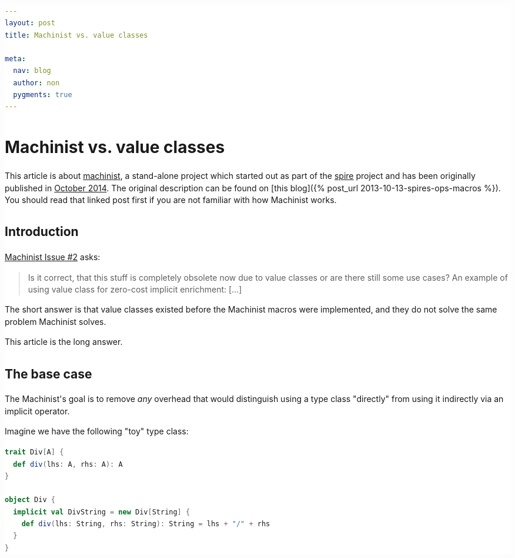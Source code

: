 ```yaml
---
layout: post
title: Machinist vs. value classes

meta:
  nav: blog
  author: non
  pygments: true
---
```


Machinist vs. value classes
===========================

This article is about [machinist](https://github.com/typelevel/machinist), a stand-alone project which started out as part of the [spire](https://github.com/non/spire) project and has been originally published in [October 2014](https://gist.github.com/non/a6ff3c0796e566db20d1).
The original description can be found on [this blog]({% post_url 2013-10-13-spires-ops-macros %}).
You should read that linked post first if you are not familiar with how Machinist works.


Introduction
------------


[Machinist Issue #2](https://github.com/typelevel/machinist/issues/2) asks:

> Is it correct, that this stuff is completely obsolete now due to
> value classes or are there still some use cases? An example of using
> value class for zero-cost implicit enrichment: [...]

The short answer is that value classes existed before the Machinist macros were implemented, and they do not solve the same problem Machinist solves.

This article is the long answer.


The base case
-------------

The Machinist's goal is to remove *any* overhead that would distinguish
using a type class "directly" from using it indirectly via an implicit
operator.

Imagine we have the following "toy" type class:

```scala
trait Div[A] {
  def div(lhs: A, rhs: A): A
}

object Div {
  implicit val DivString = new Div[String] {
    def div(lhs: String, rhs: String): String = lhs + "/" + rhs
  }
}
```

